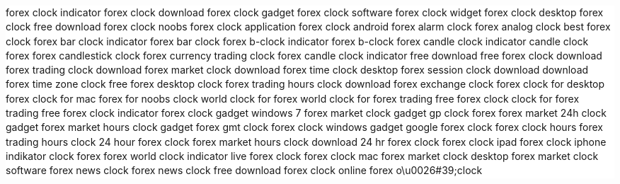 forex clock indicator
forex clock download
forex clock gadget
forex clock software
forex clock widget
forex clock desktop
forex clock free download
forex clock noobs
forex clock application
forex clock android
forex alarm clock
forex analog clock
best forex clock
forex bar clock indicator
forex bar clock
forex b-clock indicator
forex b-clock
forex candle clock indicator
candle clock forex
forex candlestick clock
forex currency trading clock
forex candle clock indicator free download
free forex clock download
forex trading clock download
forex market clock download
forex time clock desktop
forex session clock download
download forex time zone clock
free forex desktop clock
forex trading hours clock download
forex exchange clock
forex clock for desktop
forex clock for mac
forex for noobs clock
world clock for forex
world clock for forex trading
free forex clock
clock for forex trading
free forex clock indicator
forex clock gadget windows 7
forex market clock gadget
gp clock forex
forex market 24h clock gadget
forex market hours clock gadget
forex gmt clock
forex clock windows gadget
google forex clock
forex clock hours
forex trading hours clock
24 hour forex clock
forex market hours clock download
24 hr forex clock
forex clock ipad
forex clock iphone
indikator clock forex
forex world clock indicator
live forex clock
forex clock mac
forex market clock desktop
forex market clock software
forex news clock
forex news clock free download
forex clock online
forex o\u0026#39;clock